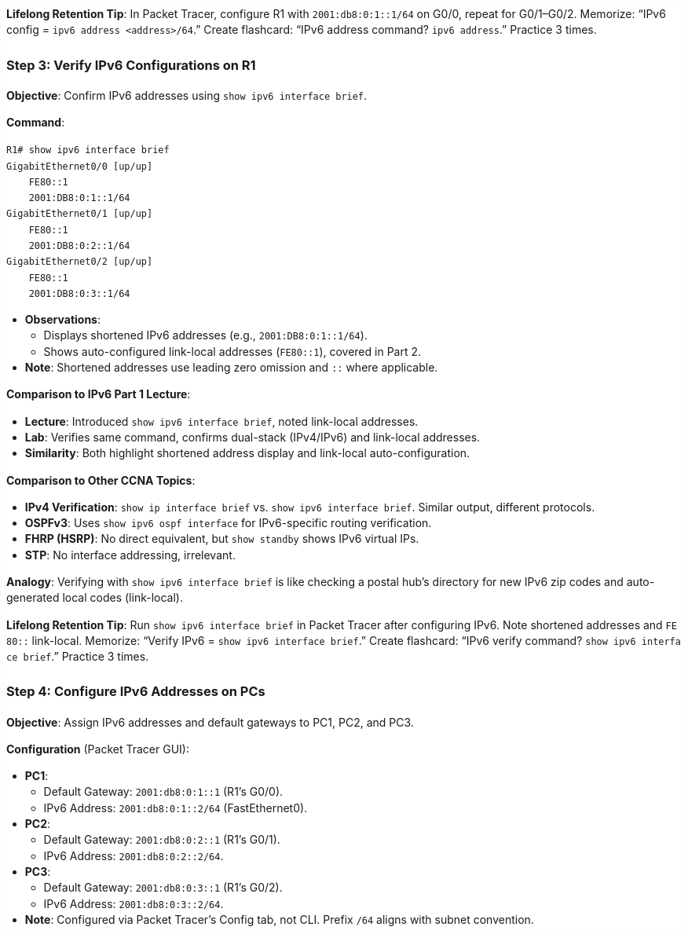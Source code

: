 **Lifelong Retention Tip**: In Packet Tracer, configure R1 with `2001:db8:0:1::1/64` on G0/0, repeat for G0/1–G0/2. Memorize: “IPv6 config = `ipv6 address <address>/64`.” Create flashcard: “IPv6 address command? `ipv6 address`.” Practice 3 times.

### Step 3: Verify IPv6 Configurations on R1
**Objective**: Confirm IPv6 addresses using `show ipv6 interface brief`.

**Command**:
```plaintext
R1# show ipv6 interface brief
GigabitEthernet0/0 [up/up]
    FE80::1
    2001:DB8:0:1::1/64
GigabitEthernet0/1 [up/up]
    FE80::1
    2001:DB8:0:2::1/64
GigabitEthernet0/2 [up/up]
    FE80::1
    2001:DB8:0:3::1/64
```
- **Observations**:
  - Displays shortened IPv6 addresses (e.g., `2001:DB8:0:1::1/64`).
  - Shows auto-configured link-local addresses (`FE80::1`), covered in Part 2.
- **Note**: Shortened addresses use leading zero omission and `::` where applicable.

**Comparison to IPv6 Part 1 Lecture**:
- **Lecture**: Introduced `show ipv6 interface brief`, noted link-local addresses.
- **Lab**: Verifies same command, confirms dual-stack (IPv4/IPv6) and link-local addresses.
- **Similarity**: Both highlight shortened address display and link-local auto-configuration.

**Comparison to Other CCNA Topics**:
- **IPv4 Verification**: `show ip interface brief` vs. `show ipv6 interface brief`. Similar output, different protocols.
- **OSPFv3**: Uses `show ipv6 ospf interface` for IPv6-specific routing verification.
- **FHRP (HSRP)**: No direct equivalent, but `show standby` shows IPv6 virtual IPs.
- **STP**: No interface addressing, irrelevant.

**Analogy**: Verifying with `show ipv6 interface brief` is like checking a postal hub’s directory for new IPv6 zip codes and auto-generated local codes (link-local).

**Lifelong Retention Tip**: Run `show ipv6 interface brief` in Packet Tracer after configuring IPv6. Note shortened addresses and `FE80::` link-local. Memorize: “Verify IPv6 = `show ipv6 interface brief`.” Create flashcard: “IPv6 verify command? `show ipv6 interface brief`.” Practice 3 times.

### Step 4: Configure IPv6 Addresses on PCs
**Objective**: Assign IPv6 addresses and default gateways to PC1, PC2, and PC3.

**Configuration** (Packet Tracer GUI):
- **PC1**:
  - Default Gateway: `2001:db8:0:1::1` (R1’s G0/0).
  - IPv6 Address: `2001:db8:0:1::2/64` (FastEthernet0).
- **PC2**:
  - Default Gateway: `2001:db8:0:2::1` (R1’s G0/1).
  - IPv6 Address: `2001:db8:0:2::2/64`.
- **PC3**:
  - Default Gateway: `2001:db8:0:3::1` (R1’s G0/2).
  - IPv6 Address: `2001:db8:0:3::2/64`.
- **Note**: Configured via Packet Tracer’s Config tab, not CLI. Prefix `/64` aligns with subnet convention.
